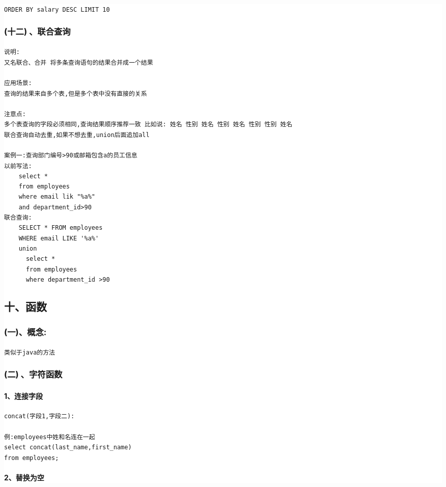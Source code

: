 ```mysql
ORDER BY salary DESC LIMIT 10 
```

### (十二) 、联合查询

```mysql
说明:
又名联合、合并 将多条查询语句的结果合并成一个结果 

应用场景:
查询的结果来自多个表,但是多个表中没有直接的关系 

注意点:
多个表查询的字段必须相同,查询结果顺序推荐一致 比如说: 姓名 性别 姓名 性别 姓名 性别 性别 姓名 
联合查询自动去重,如果不想去重,union后面追加all 

案例一:查询部门编号>90或邮箱包含a的员工信息
以前写法: 
    select * 
    from employees 
    where email lik "%a%" 
    and department_id>90 
联合查询: 
    SELECT * FROM employees 
    WHERE email LIKE '%a%' 
    union 
      select * 
      from employees 
      where department_id >90 
```

## 十、函数

### (一)、概念:

```
类似于java的方法
```

### (二) 、字符函数

#### 1、连接字段

```mysql
concat(字段1,字段二):

例:employees中姓和名连在一起
select concat(last_name,first_name) 
from employees; 
```

#### 2、替换为空
